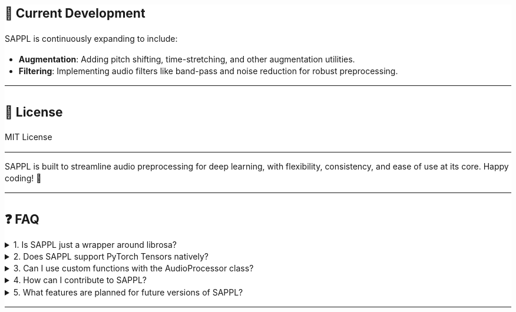 
## 🚀 Current Development

SAPPL is continuously expanding to include:
- **Augmentation**: Adding pitch shifting, time-stretching, and other augmentation utilities.
- **Filtering**: Implementing audio filters like band-pass and noise reduction for robust preprocessing.

---

## 📄 License

MIT License

---

SAPPL is built to streamline audio preprocessing for deep learning, with flexibility, consistency, and ease of use at its core. Happy coding! 🎉

---

## ❓ FAQ

<details><summary>1. Is SAPPL just a wrapper around librosa?</summary></details>

<details><summary>2. Does SAPPL support PyTorch Tensors natively?</summary></details>

<details><summary>3. Can I use custom functions with the AudioProcessor class?</summary></details>

<details><summary>4. How can I contribute to SAPPL?</summary></details>

<details><summary>5. What features are planned for future versions of SAPPL?</summary></details>

---